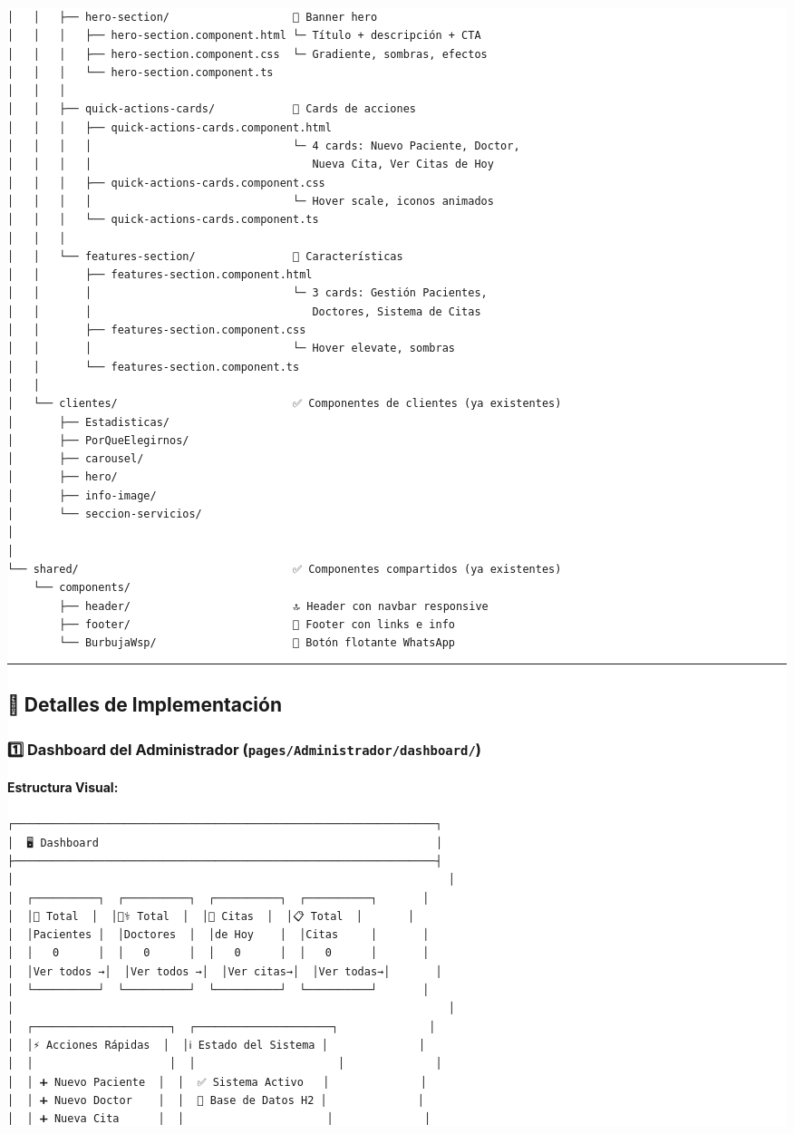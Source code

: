 ```
│   │   ├── hero-section/                   🎯 Banner hero
│   │   │   ├── hero-section.component.html └─ Título + descripción + CTA
│   │   │   ├── hero-section.component.css  └─ Gradiente, sombras, efectos
│   │   │   └── hero-section.component.ts
│   │   │
│   │   ├── quick-actions-cards/            🎴 Cards de acciones
│   │   │   ├── quick-actions-cards.component.html
│   │   │   │                               └─ 4 cards: Nuevo Paciente, Doctor,
│   │   │   │                                  Nueva Cita, Ver Citas de Hoy
│   │   │   ├── quick-actions-cards.component.css
│   │   │   │                               └─ Hover scale, iconos animados
│   │   │   └── quick-actions-cards.component.ts
│   │   │
│   │   └── features-section/               🌟 Características
│   │       ├── features-section.component.html
│   │       │                               └─ 3 cards: Gestión Pacientes,
│   │       │                                  Doctores, Sistema de Citas
│   │       ├── features-section.component.css
│   │       │                               └─ Hover elevate, sombras
│   │       └── features-section.component.ts
│   │
│   └── clientes/                           ✅ Componentes de clientes (ya existentes)
│       ├── Estadisticas/
│       ├── PorQueElegirnos/
│       ├── carousel/
│       ├── hero/
│       ├── info-image/
│       └── seccion-servicios/
│
│
└── shared/                                 ✅ Componentes compartidos (ya existentes)
    └── components/
        ├── header/                         🔝 Header con navbar responsive
        ├── footer/                         🔽 Footer con links e info
        └── BurbujaWsp/                     💬 Botón flotante WhatsApp
```

---

## 🎨 Detalles de Implementación

### 1️⃣ Dashboard del Administrador (`pages/Administrador/dashboard/`)

#### Estructura Visual:
```
┌─────────────────────────────────────────────────────────────────┐
│  🖥️ Dashboard                                                    │
├─────────────────────────────────────────────────────────────────┤
│                                                                   │
│  ┌──────────┐  ┌──────────┐  ┌──────────┐  ┌──────────┐       │
│  │👥 Total  │  │👨‍⚕️ Total  │  │📅 Citas  │  │📋 Total  │       │
│  │Pacientes │  │Doctores  │  │de Hoy    │  │Citas     │       │
│  │   0      │  │   0      │  │   0      │  │   0      │       │
│  │Ver todos →│  │Ver todos →│  │Ver citas→│  │Ver todas→│       │
│  └──────────┘  └──────────┘  └──────────┘  └──────────┘       │
│                                                                   │
│  ┌─────────────────────┐  ┌─────────────────────┐              │
│  │⚡ Acciones Rápidas  │  │ℹ️ Estado del Sistema │              │
│  │                     │  │                      │              │
│  │ ➕ Nuevo Paciente  │  │  ✅ Sistema Activo   │              │
│  │ ➕ Nuevo Doctor    │  │  💾 Base de Datos H2 │              │
│  │ ➕ Nueva Cita      │  │                      │              │
```